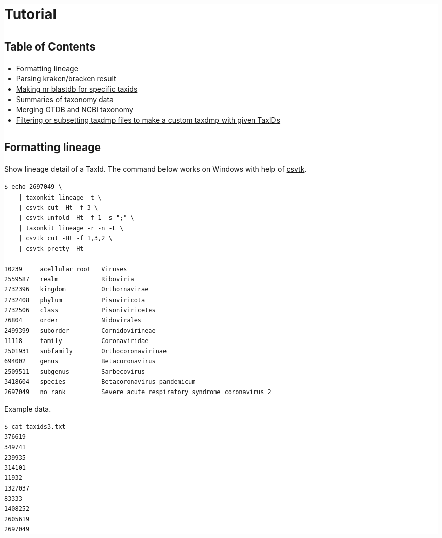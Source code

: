 # Tutorial


## Table of Contents




- [Formatting lineage](#formatting-lineage)
- [Parsing kraken/bracken result](#parsing-krakenbraken-result)
- [Making nr blastdb for specific taxids](#making-nr-blastdb-for-specific-taxids)
- [Summaries of taxonomy data](#summaries-of-taxonomy-data)
- [Merging GTDB and NCBI taxonomy](#merging-gtdb-and-ncbi-taxonomy)
- [Filtering or subsetting taxdmp files to make a custom taxdmp with given TaxIDs](#filtering-or-subsetting-taxdmp-files-to-make-a-custom-taxdmp-with-given-taxids)




## Formatting lineage

Show lineage detail of a TaxId.
The command below works on Windows with help of [csvtk](http://bioinf.shenwei.me/csvtk).

    $ echo 2697049 \
        | taxonkit lineage -t \
        | csvtk cut -Ht -f 3 \
        | csvtk unfold -Ht -f 1 -s ";" \
        | taxonkit lineage -r -n -L \
        | csvtk cut -Ht -f 1,3,2 \
        | csvtk pretty -Ht 
    
    10239     acellular root   Viruses                                        
    2559587   realm            Riboviria                                      
    2732396   kingdom          Orthornavirae                                  
    2732408   phylum           Pisuviricota                                   
    2732506   class            Pisoniviricetes                                
    76804     order            Nidovirales                                    
    2499399   suborder         Cornidovirineae                                
    11118     family           Coronaviridae                                  
    2501931   subfamily        Orthocoronavirinae                             
    694002    genus            Betacoronavirus                                
    2509511   subgenus         Sarbecovirus                                   
    3418604   species          Betacoronavirus pandemicum                     
    2697049   no rank          Severe acute respiratory syndrome coronavirus 2

Example data.

    $ cat taxids3.txt
    376619
    349741
    239935
    314101
    11932
    1327037
    83333
    1408252
    2605619
    2697049
